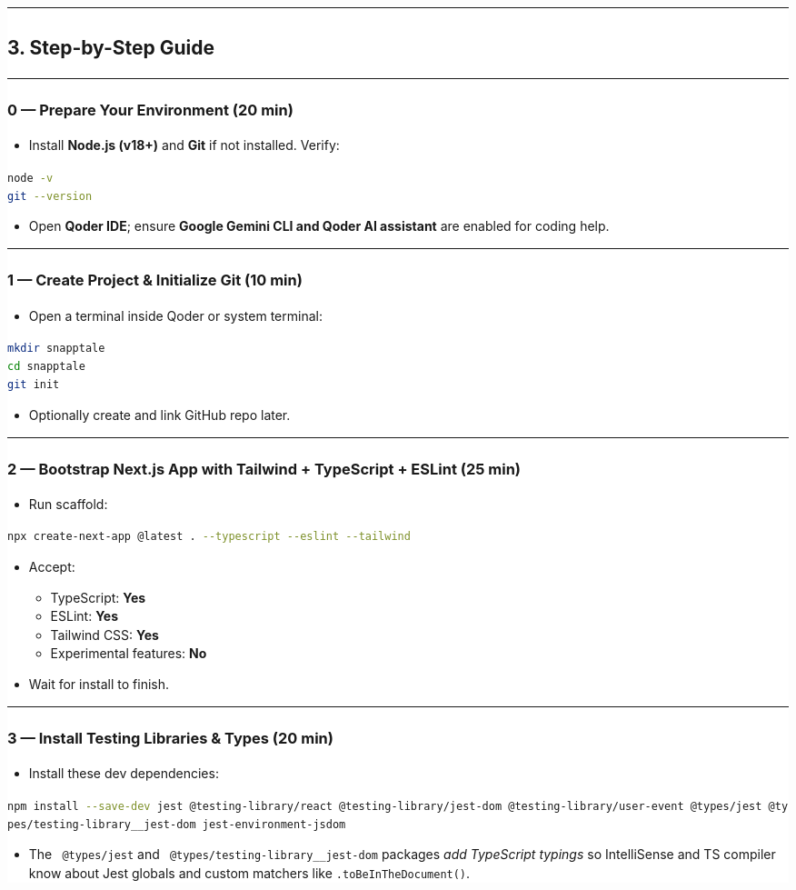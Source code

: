 ***

## 3. Step-by-Step Guide

***

### 0 — Prepare Your Environment (20 min)

- Install **Node.js (v18+)** and **Git** if not installed. Verify:  
```bash
node -v
git --version
```
- Open **Qoder IDE**; ensure **Google Gemini CLI and Qoder AI assistant** are enabled for coding help.

***

### 1 — Create Project & Initialize Git (10 min)  

- Open a terminal inside Qoder or system terminal:  
```bash
mkdir snapptale
cd snapptale
git init
```
- Optionally create and link GitHub repo later.

***

### 2 — Bootstrap Next.js App with Tailwind + TypeScript + ESLint (25 min)  

- Run scaffold:  
```bash
npx create-next-app @latest . --typescript --eslint --tailwind
```
- Accept:  
  - TypeScript: **Yes**  
  - ESLint: **Yes**  
  - Tailwind CSS: **Yes**  
  - Experimental features: **No**

- Wait for install to finish.

***

### 3 — Install Testing Libraries & Types (20 min)  

- Install these dev dependencies:  
```bash
npm install --save-dev jest @testing-library/react @testing-library/jest-dom @testing-library/user-event @types/jest @types/testing-library__jest-dom jest-environment-jsdom
```
- The ` @types/jest` and ` @types/testing-library__jest-dom` packages *add TypeScript typings* so IntelliSense and TS compiler know about Jest globals and custom matchers like `.toBeInTheDocument()`.
